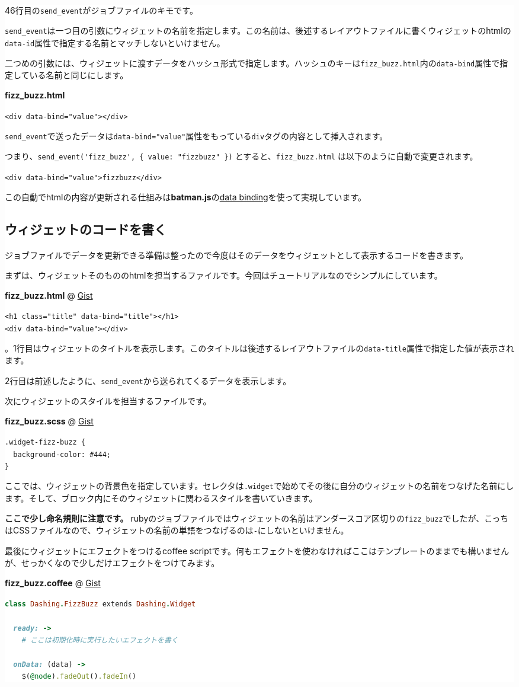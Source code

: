 46行目の`send_event`がジョブファイルのキモです。

`send_event`は一つ目の引数にウィジェットの名前を指定します。この名前は、後述するレイアウトファイルに書くウィジェットのhtmlの`data-id`属性で指定する名前とマッチしないといけません。

二つめの引数には、ウィジェットに渡すデータをハッシュ形式で指定します。ハッシュのキーは`fizz_buzz.html`内の`data-bind`属性で指定している名前と同じにします。

**fizz_buzz.html**
```
<div data-bind="value"></div>
```

`send_event`で送ったデータは`data-bind="value"`属性をもっている`div`タグの内容として挿入されます。

つまり、`send_event('fizz_buzz', { value: "fizzbuzz" })` とすると、`fizz_buzz.html` は以下のように自動で変更されます。

```
<div data-bind="value">fizzbuzz</div>
```

この自動でhtmlの内容が更新される仕組みは**batman.js**の[data binding](http://batmanjs.org/docs/api/batman.view_bindings.html)を使って実現しています。

<a id="writing_widget_code"></a>
## ウィジェットのコードを書く
ジョブファイルでデータを更新できる準備は整ったので今度はそのデータをウィジェットとして表示するコードを書きます。

まずは、ウィジェットそのもののhtmlを担当するファイルです。今回はチュートリアルなのでシンプルにしています。

**fizz_buzz.html** @ [Gist](https://gist.github.com/kimh/8899670#file-fizz_buzz-html)
```
<h1 class="title" data-bind="title"></h1>
<div data-bind="value"></div>
```

。1行目はウィジェットのタイトルを表示します。このタイトルは後述するレイアウトファイルの`data-title`属性で指定した値が表示されます。

2行目は前述したように、`send_event`から送られてくるデータを表示します。

次にウィジェットのスタイルを担当するファイルです。

**fizz_buzz.scss** @ [Gist](https://gist.github.com/kimh/8899670#file-fizz_buzz-scss)
```
.widget-fizz-buzz {
  background-color: #444;
}
```

ここでは、ウィジェットの背景色を指定しています。セレクタは`.widget`で始めてその後に自分のウィジェットの名前をつなげた名前にします。そして、ブロック内にそのウィジェットに関わるスタイルを書いていきます。

**ここで少し命名規則に注意です。** rubyのジョブファイルではウィジェットの名前はアンダースコア区切りの`fizz_buzz`でしたが、こっちはCSSファイルなので、ウィジェットの名前の単語をつなげるのは`-`にしないといけません。

最後にウィジェットにエフェクトをつけるcoffee scriptです。何もエフェクトを使わなければここはテンプレートのままでも構いませんが、せっかくなので少しだけエフェクトをつけてみます。

**fizz_buzz.coffee** @ [Gist](https://gist.github.com/kimh/8899670#file-fizz_buzz-coffee)

```ruby
class Dashing.FizzBuzz extends Dashing.Widget

  ready: ->
    # ここは初期化時に実行したいエフェクトを書く

  onData: (data) ->
    $(@node).fadeOut().fadeIn()
```
